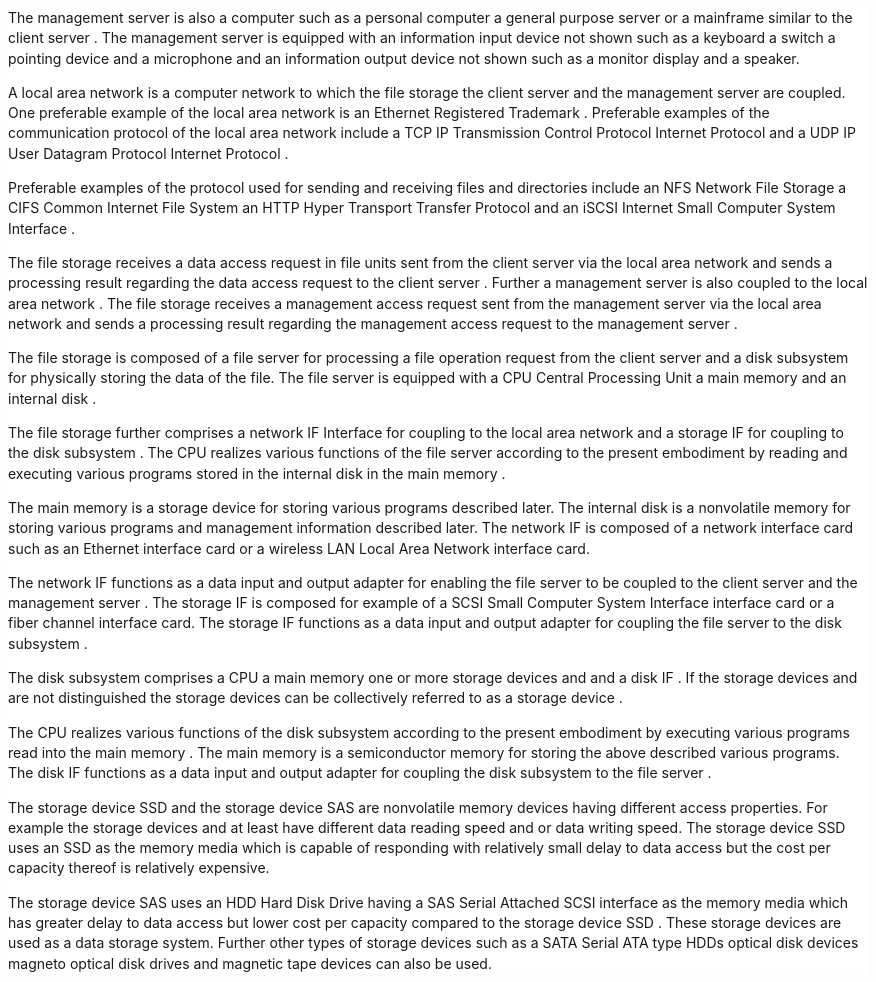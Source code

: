 The management server is also a computer such as a personal computer a general purpose server or a mainframe similar to the client server . The management server is equipped with an information input device not shown such as a keyboard a switch a pointing device and a microphone and an information output device not shown such as a monitor display and a speaker.

A local area network is a computer network to which the file storage the client server and the management server are coupled. One preferable example of the local area network is an Ethernet Registered Trademark . Preferable examples of the communication protocol of the local area network include a TCP IP Transmission Control Protocol Internet Protocol and a UDP IP User Datagram Protocol Internet Protocol .

Preferable examples of the protocol used for sending and receiving files and directories include an NFS Network File Storage a CIFS Common Internet File System an HTTP Hyper Transport Transfer Protocol and an iSCSI Internet Small Computer System Interface .

The file storage receives a data access request in file units sent from the client server via the local area network and sends a processing result regarding the data access request to the client server . Further a management server is also coupled to the local area network . The file storage receives a management access request sent from the management server via the local area network and sends a processing result regarding the management access request to the management server .

The file storage is composed of a file server for processing a file operation request from the client server and a disk subsystem for physically storing the data of the file. The file server is equipped with a CPU Central Processing Unit a main memory and an internal disk .

The file storage further comprises a network IF Interface for coupling to the local area network and a storage IF for coupling to the disk subsystem . The CPU realizes various functions of the file server according to the present embodiment by reading and executing various programs stored in the internal disk in the main memory .

The main memory is a storage device for storing various programs described later. The internal disk is a nonvolatile memory for storing various programs and management information described later. The network IF is composed of a network interface card such as an Ethernet interface card or a wireless LAN Local Area Network interface card.

The network IF functions as a data input and output adapter for enabling the file server to be coupled to the client server and the management server . The storage IF is composed for example of a SCSI Small Computer System Interface interface card or a fiber channel interface card. The storage IF functions as a data input and output adapter for coupling the file server to the disk subsystem .

The disk subsystem comprises a CPU a main memory one or more storage devices and and a disk IF . If the storage devices and are not distinguished the storage devices can be collectively referred to as a storage device .

The CPU realizes various functions of the disk subsystem according to the present embodiment by executing various programs read into the main memory . The main memory is a semiconductor memory for storing the above described various programs. The disk IF functions as a data input and output adapter for coupling the disk subsystem to the file server .

The storage device SSD and the storage device SAS are nonvolatile memory devices having different access properties. For example the storage devices and at least have different data reading speed and or data writing speed. The storage device SSD uses an SSD as the memory media which is capable of responding with relatively small delay to data access but the cost per capacity thereof is relatively expensive.

The storage device SAS uses an HDD Hard Disk Drive having a SAS Serial Attached SCSI interface as the memory media which has greater delay to data access but lower cost per capacity compared to the storage device SSD . These storage devices are used as a data storage system. Further other types of storage devices such as a SATA Serial ATA type HDDs optical disk devices magneto optical disk drives and magnetic tape devices can also be used.
